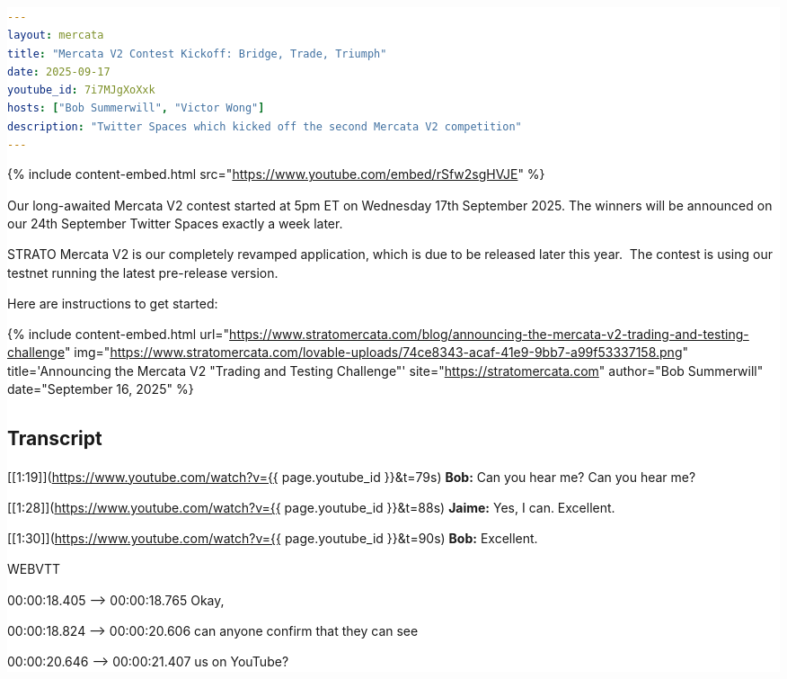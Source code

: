 ```yaml
---
layout: mercata
title: "Mercata V2 Contest Kickoff: Bridge, Trade, Triumph"
date: 2025-09-17
youtube_id: 7i7MJgXoXxk
hosts: ["Bob Summerwill", "Victor Wong"]
description: "Twitter Spaces which kicked off the second Mercata V2 competition"
---
```



{% include content-embed.html
  src="https://www.youtube.com/embed/rSfw2sgHVJE"
%}

Our long-awaited Mercata V2 contest started at 5pm ET on Wednesday 17th September 2025.  The winners will be announced on our 24th September Twitter Spaces exactly a week later.

STRATO Mercata V2 is our completely revamped application, which is due to be released later this year.  The contest is using our testnet running the latest pre-release version.

Here are instructions to get started:

{% include content-embed.html
  url="https://www.stratomercata.com/blog/announcing-the-mercata-v2-trading-and-testing-challenge"
  img="https://www.stratomercata.com/lovable-uploads/74ce8343-acaf-41e9-9bb7-a99f53337158.png"
  title='Announcing the Mercata V2 "Trading and Testing Challenge"'
  site="https://stratomercata.com"
  author="Bob Summerwill"
  date="September 16, 2025"
%}

## Transcript


<a id="introductions-small-talk"></a>

[[1:19]](https://www.youtube.com/watch?v={{ page.youtube_id }}&t=79s) **Bob:**
Can you hear me?  Can you hear me?

[[1:28]](https://www.youtube.com/watch?v={{ page.youtube_id }}&t=88s) **Jaime:**
Yes, I can. Excellent.

[[1:30]](https://www.youtube.com/watch?v={{ page.youtube_id }}&t=90s) **Bob:**
Excellent.


WEBVTT

00:00:18.405 --> 00:00:18.765
Okay,

00:00:18.824 --> 00:00:20.606
can anyone confirm that they can see

00:00:20.646 --> 00:00:21.407
us on YouTube?
